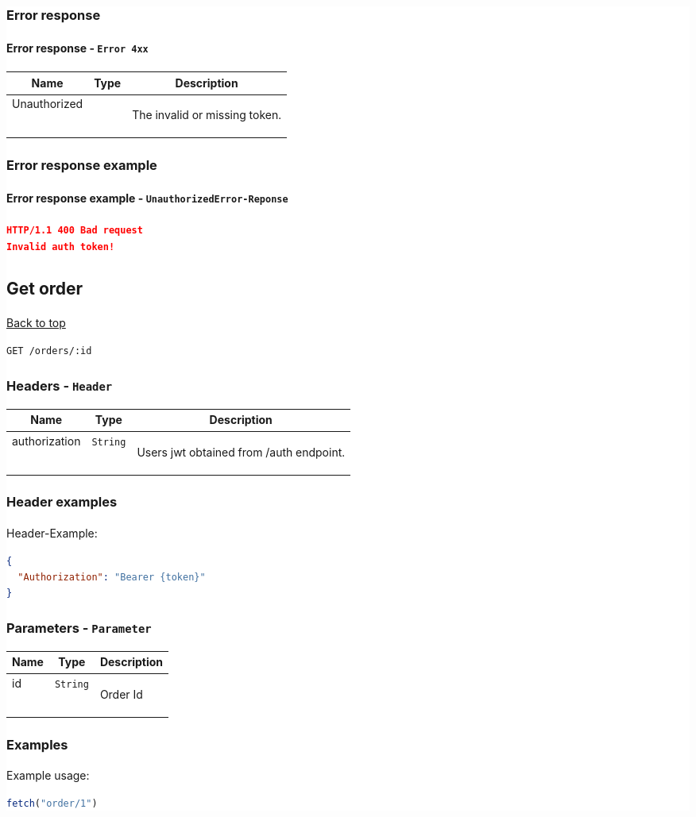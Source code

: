 ### Error response

#### Error response - `Error 4xx`

| Name     | Type       | Description                           |
|----------|------------|---------------------------------------|
| Unauthorized |  | <p>The invalid or missing token.</p> |

### Error response example

#### Error response example - `UnauthorizedError-Reponse`

```json
HTTP/1.1 400 Bad request
Invalid auth token!
```

## <a name='Request-order-with-id-=-id'></a> Get order
[Back to top](#top)

```
GET /orders/:id
```

### Headers - `Header`

| Name    | Type      | Description                          |
|---------|-----------|--------------------------------------|
| authorization | `String` | <p>Users jwt obtained from /auth endpoint.</p> |

### Header examples
Header-Example:

```json
{
  "Authorization": "Bearer {token}"
}
```

### Parameters - `Parameter`

| Name     | Type       | Description                           |
|----------|------------|---------------------------------------|
| id | `String` | <p>Order Id</p> |

### Examples
Example usage:

```js
fetch("order/1")
```
